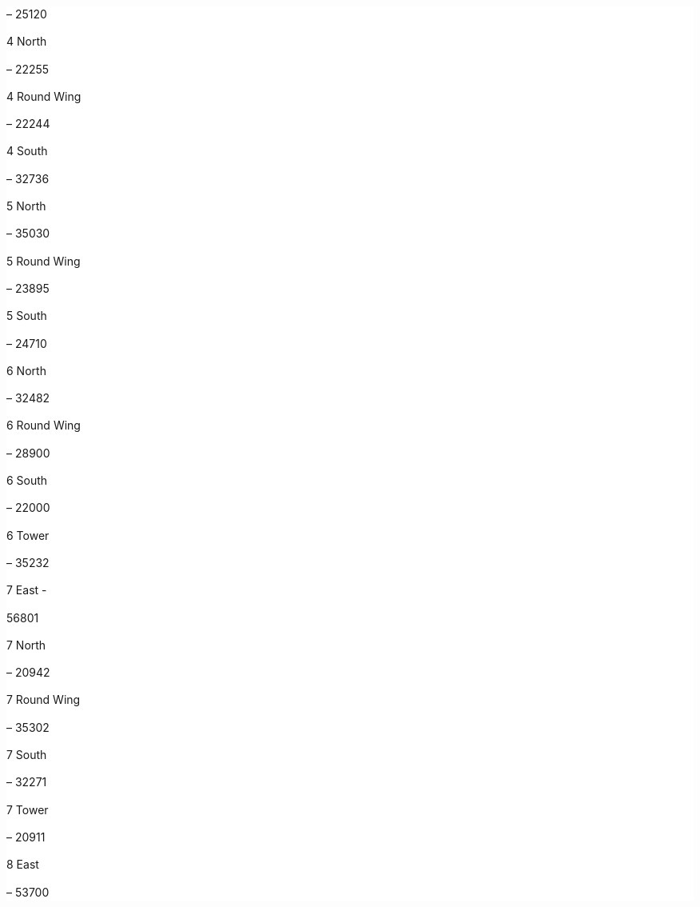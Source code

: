 – 25120

4 North

– 22255

4 Round Wing

– 22244

4 South

– 32736

5 North

– 35030

5 Round Wing

– 23895

5 South

– 24710

6 North

– 32482

6 Round Wing

– 28900

6 South

– 22000

6 Tower

– 35232

7 East -

56801

7 North

– 20942

7 Round Wing

– 35302

7 South

– 32271

7 Tower

– 20911

8 East

– 53700
